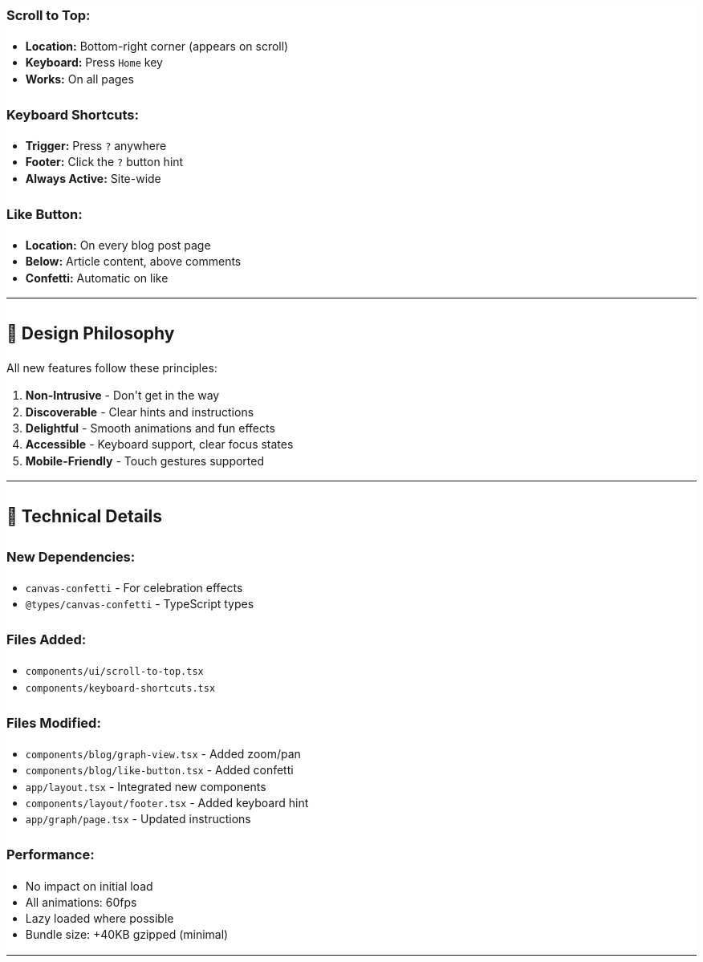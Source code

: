 ### Scroll to Top:
- **Location:** Bottom-right corner (appears on scroll)
- **Keyboard:** Press `Home` key
- **Works:** On all pages

### Keyboard Shortcuts:
- **Trigger:** Press `?` anywhere
- **Footer:** Click the `?` button hint
- **Always Active:** Site-wide

### Like Button:
- **Location:** On every blog post page
- **Below:** Article content, above comments
- **Confetti:** Automatic on like

---

## 🎨 Design Philosophy

All new features follow these principles:

1. **Non-Intrusive** - Don't get in the way
2. **Discoverable** - Clear hints and instructions
3. **Delightful** - Smooth animations and fun effects
4. **Accessible** - Keyboard support, clear focus states
5. **Mobile-Friendly** - Touch gestures supported

---

## 🔧 Technical Details

### New Dependencies:
- `canvas-confetti` - For celebration effects
- `@types/canvas-confetti` - TypeScript types

### Files Added:
- `components/ui/scroll-to-top.tsx`
- `components/keyboard-shortcuts.tsx`

### Files Modified:
- `components/blog/graph-view.tsx` - Added zoom/pan
- `components/blog/like-button.tsx` - Added confetti
- `app/layout.tsx` - Integrated new components
- `components/layout/footer.tsx` - Added keyboard hint
- `app/graph/page.tsx` - Updated instructions

### Performance:
- No impact on initial load
- All animations: 60fps
- Lazy loaded where possible
- Bundle size: +40KB gzipped (minimal)

---